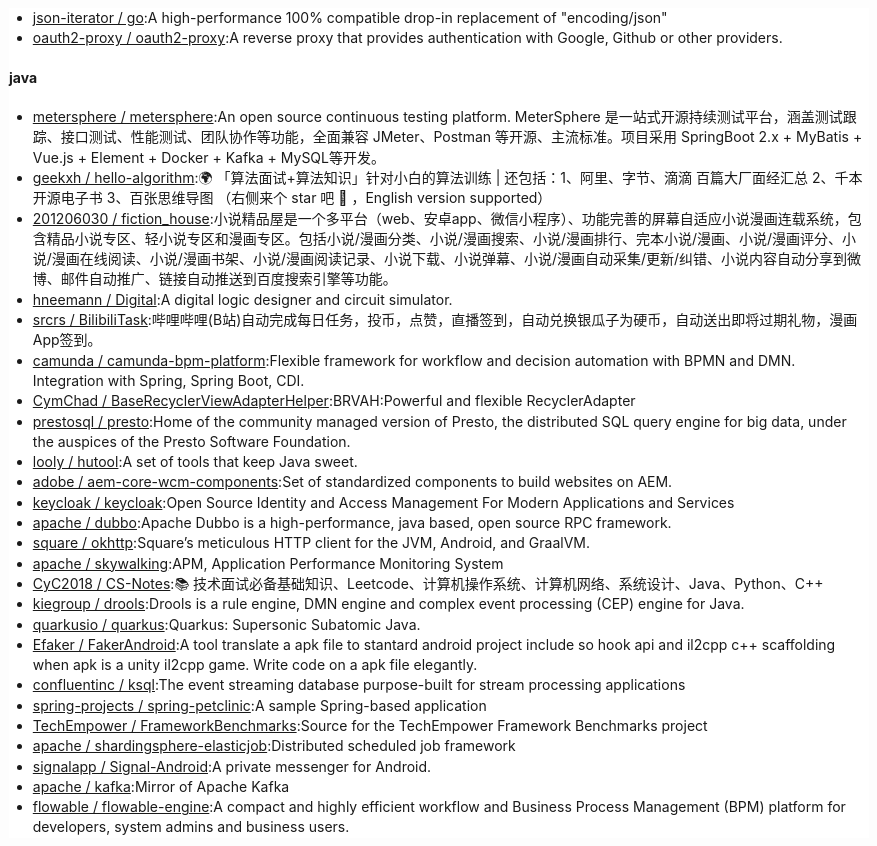* [json-iterator / go](https://github.com/json-iterator/go):A high-performance 100% compatible drop-in replacement of "encoding/json"
* [oauth2-proxy / oauth2-proxy](https://github.com/oauth2-proxy/oauth2-proxy):A reverse proxy that provides authentication with Google, Github or other providers.

#### java
* [metersphere / metersphere](https://github.com/metersphere/metersphere):An open source continuous testing platform. MeterSphere 是一站式开源持续测试平台，涵盖测试跟踪、接口测试、性能测试、团队协作等功能，全面兼容 JMeter、Postman 等开源、主流标准。项目采用 SpringBoot 2.x + MyBatis + Vue.js + Element + Docker + Kafka + MySQL等开发。
* [geekxh / hello-algorithm](https://github.com/geekxh/hello-algorithm):🌍 「算法面试+算法知识」针对小白的算法训练 | 还包括：1、阿里、字节、滴滴 百篇大厂面经汇总 2、千本开源电子书 3、百张思维导图 （右侧来个 star 吧 🌹 ，English version supported）
* [201206030 / fiction_house](https://github.com/201206030/fiction_house):小说精品屋是一个多平台（web、安卓app、微信小程序）、功能完善的屏幕自适应小说漫画连载系统，包含精品小说专区、轻小说专区和漫画专区。包括小说/漫画分类、小说/漫画搜索、小说/漫画排行、完本小说/漫画、小说/漫画评分、小说/漫画在线阅读、小说/漫画书架、小说/漫画阅读记录、小说下载、小说弹幕、小说/漫画自动采集/更新/纠错、小说内容自动分享到微博、邮件自动推广、链接自动推送到百度搜索引擎等功能。
* [hneemann / Digital](https://github.com/hneemann/Digital):A digital logic designer and circuit simulator.
* [srcrs / BilibiliTask](https://github.com/srcrs/BilibiliTask):哔哩哔哩(B站)自动完成每日任务，投币，点赞，直播签到，自动兑换银瓜子为硬币，自动送出即将过期礼物，漫画App签到。
* [camunda / camunda-bpm-platform](https://github.com/camunda/camunda-bpm-platform):Flexible framework for workflow and decision automation with BPMN and DMN. Integration with Spring, Spring Boot, CDI.
* [CymChad / BaseRecyclerViewAdapterHelper](https://github.com/CymChad/BaseRecyclerViewAdapterHelper):BRVAH:Powerful and flexible RecyclerAdapter
* [prestosql / presto](https://github.com/prestosql/presto):Home of the community managed version of Presto, the distributed SQL query engine for big data, under the auspices of the Presto Software Foundation.
* [looly / hutool](https://github.com/looly/hutool):A set of tools that keep Java sweet.
* [adobe / aem-core-wcm-components](https://github.com/adobe/aem-core-wcm-components):Set of standardized components to build websites on AEM.
* [keycloak / keycloak](https://github.com/keycloak/keycloak):Open Source Identity and Access Management For Modern Applications and Services
* [apache / dubbo](https://github.com/apache/dubbo):Apache Dubbo is a high-performance, java based, open source RPC framework.
* [square / okhttp](https://github.com/square/okhttp):Square’s meticulous HTTP client for the JVM, Android, and GraalVM.
* [apache / skywalking](https://github.com/apache/skywalking):APM, Application Performance Monitoring System
* [CyC2018 / CS-Notes](https://github.com/CyC2018/CS-Notes):📚 技术面试必备基础知识、Leetcode、计算机操作系统、计算机网络、系统设计、Java、Python、C++
* [kiegroup / drools](https://github.com/kiegroup/drools):Drools is a rule engine, DMN engine and complex event processing (CEP) engine for Java.
* [quarkusio / quarkus](https://github.com/quarkusio/quarkus):Quarkus: Supersonic Subatomic Java.
* [Efaker / FakerAndroid](https://github.com/Efaker/FakerAndroid):A tool translate a apk file to stantard android project include so hook api and il2cpp c++ scaffolding when apk is a unity il2cpp game. Write code on a apk file elegantly.
* [confluentinc / ksql](https://github.com/confluentinc/ksql):The event streaming database purpose-built for stream processing applications
* [spring-projects / spring-petclinic](https://github.com/spring-projects/spring-petclinic):A sample Spring-based application
* [TechEmpower / FrameworkBenchmarks](https://github.com/TechEmpower/FrameworkBenchmarks):Source for the TechEmpower Framework Benchmarks project
* [apache / shardingsphere-elasticjob](https://github.com/apache/shardingsphere-elasticjob):Distributed scheduled job framework
* [signalapp / Signal-Android](https://github.com/signalapp/Signal-Android):A private messenger for Android.
* [apache / kafka](https://github.com/apache/kafka):Mirror of Apache Kafka
* [flowable / flowable-engine](https://github.com/flowable/flowable-engine):A compact and highly efficient workflow and Business Process Management (BPM) platform for developers, system admins and business users.
